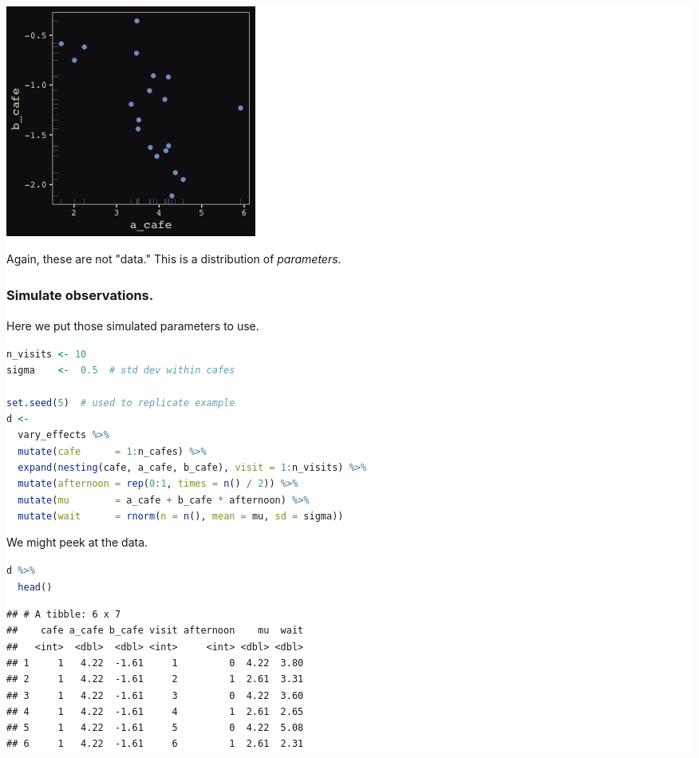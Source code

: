 ![](13_files/figure-markdown_github/unnamed-chunk-6-1.png)

Again, these are not "data." This is a distribution of *parameters*.

### Simulate observations.

Here we put those simulated parameters to use.

``` r
n_visits <- 10
sigma    <-  0.5  # std dev within cafes

set.seed(5)  # used to replicate example
d <-
  vary_effects %>% 
  mutate(cafe      = 1:n_cafes) %>% 
  expand(nesting(cafe, a_cafe, b_cafe), visit = 1:n_visits) %>% 
  mutate(afternoon = rep(0:1, times = n() / 2)) %>% 
  mutate(mu        = a_cafe + b_cafe * afternoon) %>% 
  mutate(wait      = rnorm(n = n(), mean = mu, sd = sigma))
```

We might peek at the data.

``` r
d %>%
  head()
```

    ## # A tibble: 6 x 7
    ##    cafe a_cafe b_cafe visit afternoon    mu  wait
    ##   <int>  <dbl>  <dbl> <int>     <int> <dbl> <dbl>
    ## 1     1   4.22  -1.61     1         0  4.22  3.80
    ## 2     1   4.22  -1.61     2         1  2.61  3.31
    ## 3     1   4.22  -1.61     3         0  4.22  3.60
    ## 4     1   4.22  -1.61     4         1  2.61  2.65
    ## 5     1   4.22  -1.61     5         0  4.22  5.08
    ## 6     1   4.22  -1.61     6         1  2.61  2.31
